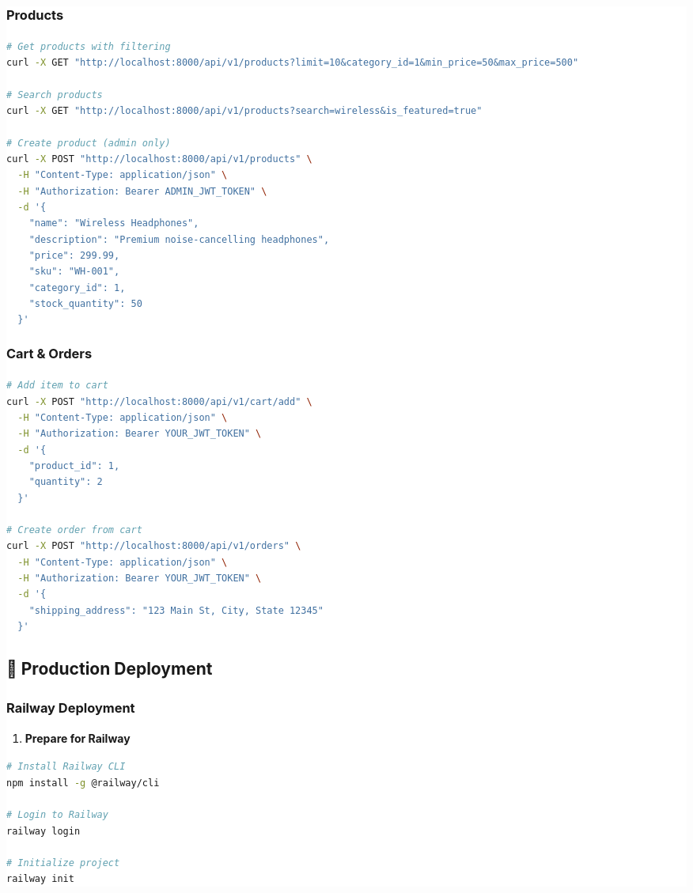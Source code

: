 ### Products
```bash
# Get products with filtering
curl -X GET "http://localhost:8000/api/v1/products?limit=10&category_id=1&min_price=50&max_price=500"

# Search products
curl -X GET "http://localhost:8000/api/v1/products?search=wireless&is_featured=true"

# Create product (admin only)
curl -X POST "http://localhost:8000/api/v1/products" \
  -H "Content-Type: application/json" \
  -H "Authorization: Bearer ADMIN_JWT_TOKEN" \
  -d '{
    "name": "Wireless Headphones",
    "description": "Premium noise-cancelling headphones",
    "price": 299.99,
    "sku": "WH-001",
    "category_id": 1,
    "stock_quantity": 50
  }'
```

### Cart & Orders
```bash
# Add item to cart
curl -X POST "http://localhost:8000/api/v1/cart/add" \
  -H "Content-Type: application/json" \
  -H "Authorization: Bearer YOUR_JWT_TOKEN" \
  -d '{
    "product_id": 1,
    "quantity": 2
  }'

# Create order from cart
curl -X POST "http://localhost:8000/api/v1/orders" \
  -H "Content-Type: application/json" \
  -H "Authorization: Bearer YOUR_JWT_TOKEN" \
  -d '{
    "shipping_address": "123 Main St, City, State 12345"
  }'
```

## 🚀 Production Deployment

### Railway Deployment

1. **Prepare for Railway**
```bash
# Install Railway CLI
npm install -g @railway/cli

# Login to Railway
railway login

# Initialize project
railway init
```
